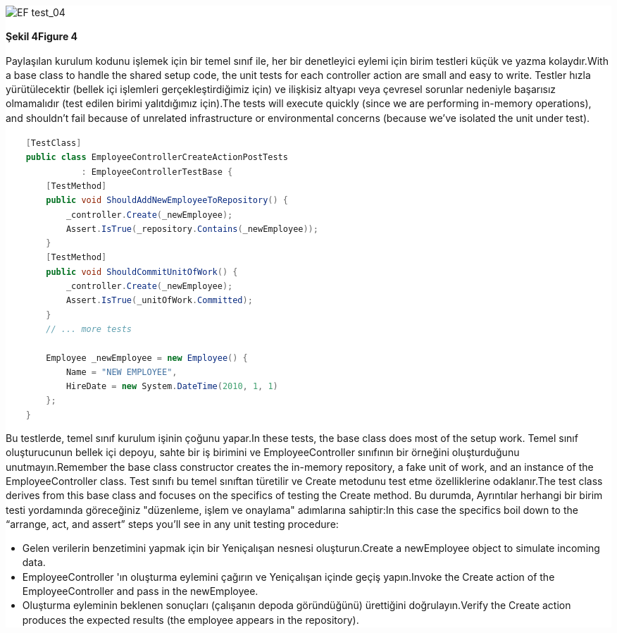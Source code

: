 ![EF test_04](~/ef6/media/eftest-04.png)

<span data-ttu-id="0eacf-304">**Şekil 4**</span><span class="sxs-lookup"><span data-stu-id="0eacf-304">**Figure 4**</span></span>

<span data-ttu-id="0eacf-305">Paylaşılan kurulum kodunu işlemek için bir temel sınıf ile, her bir denetleyici eylemi için birim testleri küçük ve yazma kolaydır.</span><span class="sxs-lookup"><span data-stu-id="0eacf-305">With a base class to handle the shared setup code, the unit tests for each controller action are small and easy to write.</span></span> <span data-ttu-id="0eacf-306">Testler hızla yürütülecektir (bellek içi işlemleri gerçekleştirdiğimiz için) ve ilişkisiz altyapı veya çevresel sorunlar nedeniyle başarısız olmamalıdır (test edilen birimi yalıtdığımız için).</span><span class="sxs-lookup"><span data-stu-id="0eacf-306">The tests will execute quickly (since we are performing in-memory operations), and shouldn’t fail because of unrelated infrastructure or environmental concerns (because we’ve isolated the unit under test).</span></span>

``` csharp
    [TestClass]
    public class EmployeeControllerCreateActionPostTests
               : EmployeeControllerTestBase {
        [TestMethod]
        public void ShouldAddNewEmployeeToRepository() {
            _controller.Create(_newEmployee);
            Assert.IsTrue(_repository.Contains(_newEmployee));
        }
        [TestMethod]
        public void ShouldCommitUnitOfWork() {
            _controller.Create(_newEmployee);
            Assert.IsTrue(_unitOfWork.Committed);
        }
        // ... more tests

        Employee _newEmployee = new Employee() {
            Name = "NEW EMPLOYEE",
            HireDate = new System.DateTime(2010, 1, 1)
        };
    }
```

<span data-ttu-id="0eacf-307">Bu testlerde, temel sınıf kurulum işinin çoğunu yapar.</span><span class="sxs-lookup"><span data-stu-id="0eacf-307">In these tests, the base class does most of the setup work.</span></span> <span data-ttu-id="0eacf-308">Temel sınıf oluşturucunun bellek içi depoyu, sahte bir iş birimini ve EmployeeController sınıfının bir örneğini oluşturduğunu unutmayın.</span><span class="sxs-lookup"><span data-stu-id="0eacf-308">Remember the base class constructor creates the in-memory repository, a fake unit of work, and an instance of the EmployeeController class.</span></span> <span data-ttu-id="0eacf-309">Test sınıfı bu temel sınıftan türetilir ve Create metodunu test etme özelliklerine odaklanır.</span><span class="sxs-lookup"><span data-stu-id="0eacf-309">The test class derives from this base class and focuses on the specifics of testing the Create method.</span></span> <span data-ttu-id="0eacf-310">Bu durumda, Ayrıntılar herhangi bir birim testi yordamında göreceğiniz "düzenleme, işlem ve onaylama" adımlarına sahiptir:</span><span class="sxs-lookup"><span data-stu-id="0eacf-310">In this case the specifics boil down to the “arrange, act, and assert” steps you’ll see in any unit testing procedure:</span></span>

-   <span data-ttu-id="0eacf-311">Gelen verilerin benzetimini yapmak için bir Yeniçalışan nesnesi oluşturun.</span><span class="sxs-lookup"><span data-stu-id="0eacf-311">Create a newEmployee object to simulate incoming data.</span></span>
-   <span data-ttu-id="0eacf-312">EmployeeController 'ın oluşturma eylemini çağırın ve Yeniçalışan içinde geçiş yapın.</span><span class="sxs-lookup"><span data-stu-id="0eacf-312">Invoke the Create action of the EmployeeController and pass in the newEmployee.</span></span>
-   <span data-ttu-id="0eacf-313">Oluşturma eyleminin beklenen sonuçları (çalışanın depoda göründüğünü) ürettiğini doğrulayın.</span><span class="sxs-lookup"><span data-stu-id="0eacf-313">Verify the Create action produces the expected results (the employee appears in the repository).</span></span>
